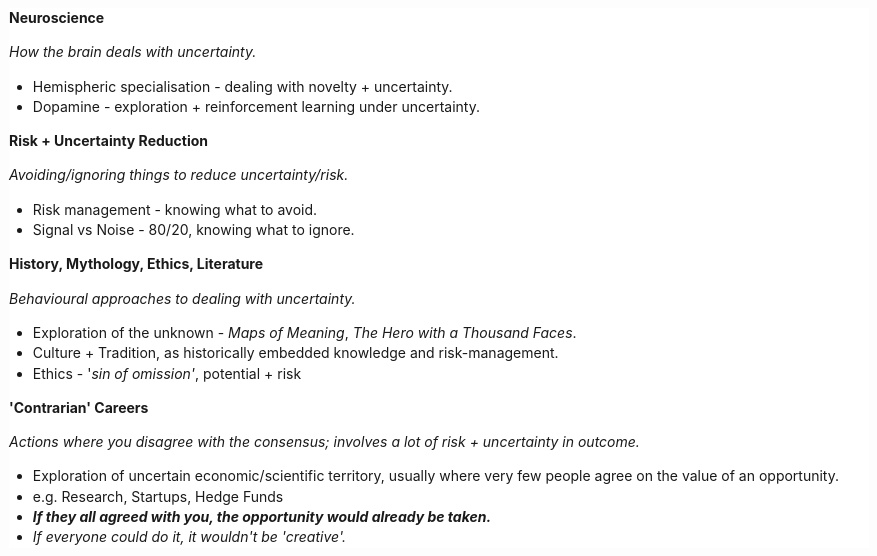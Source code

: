 </td>
<td style="width: 14.5836%; height: 17px;">
<p><strong>Neuroscience</strong></p>
<p><em>How the brain deals with uncertainty.</em></p>
</td>
<td style="width: 14.2857%; height: 17px;">
<ul>
<li>Hemispheric specialisation - dealing with novelty + uncertainty.</li>
<li>Dopamine - exploration + reinforcement learning under uncertainty.</li>
</ul>
</td>
</tr>
<tr style="height: 17px;">
<td style="width: 14.5836%; height: 17px;">
<p><strong>Risk + Uncertainty Reduction</strong></p>
<p><em>Avoiding/ignoring things to reduce uncertainty/risk.</em></p>
</td>
<td style="width: 14.2857%; height: 17px;">
<ul>
<li>Risk management - knowing what to avoid.</li>
<li>Signal vs Noise - 80/20, knowing what to ignore.</li>
</ul>
</td>
</tr>
<tr style="height: 17px;">
<td style="width: 14.5836%; height: 17px;">
<p><strong>History, Mythology, Ethics, Literature</strong></p>
<p><em>Behavioural approaches to dealing with uncertainty.</em></p>
</td>
<td style="width: 14.2857%; height: 17px;">
<ul>
<li>Exploration of the unknown -&nbsp;<em>Maps of Meaning</em>,&nbsp;<em>The Hero with a Thousand Faces</em>.</li>
<li>Culture + Tradition, as historically embedded knowledge and risk-management.</li>
<li>Ethics - '<em>sin of omission'</em>, potential + risk</li>
</ul>
</td>
</tr>
<tr style="height: 17px;">
<td style="width: 14.5836%; height: 17px;">
<p><strong>'Contrarian' Careers</strong></p>
<p><em>Actions where you disagree with the consensus; involves a lot of risk + uncertainty in outcome.</em></p>
</td>
<td style="width: 14.2857%; height: 17px;">
<ul>
<li>Exploration of uncertain economic/scientific territory, usually where very few people agree on the value of an opportunity.</li>
<li>e.g. Research, Startups, Hedge Funds</li>
<li><strong><em>If they all agreed with you, the opportunity would already be taken.</em></strong></li>
<li><em>If everyone could do it, it wouldn't be 'creative'.</em></li>
</ul>
</td>
</tr>
</tbody>
</table>
